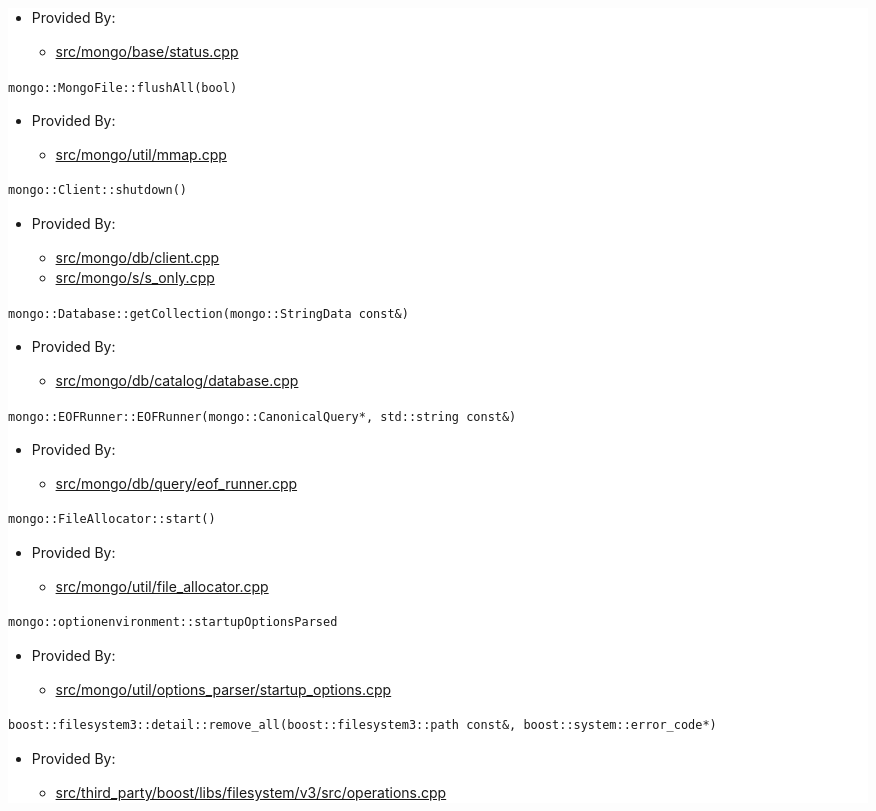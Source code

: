 - Provided By:

    - [src/mongo/base/status.cpp](../../../../utilities/base\_utilites)

<div></div>

    mongo::MongoFile::flushAll(bool)

- Provided By:

    - [src/mongo/util/mmap.cpp](../../../../storage/mmap)

<div></div>

    mongo::Client::shutdown()

- Provided By:

    - [src/mongo/db/client.cpp](../../../../queries/client\_and\_operation\_tracking)
    - [src/mongo/s/s\_only.cpp](../../../../queries/client\_and\_operation\_tracking)

<div></div>

    mongo::Database::getCollection(mongo::StringData const&)

- Provided By:

    - [src/mongo/db/catalog/database.cpp](../../../../storage/storage\_layer\_structure)

<div></div>

    mongo::EOFRunner::EOFRunner(mongo::CanonicalQuery*, std::string const&)

- Provided By:

    - [src/mongo/db/query/eof\_runner.cpp](../../../../queries/core\_query\_system)

<div></div>

    mongo::FileAllocator::start()

- Provided By:

    - [src/mongo/util/file\_allocator.cpp](../../../../storage/file\_allocation)

<div></div>

    mongo::optionenvironment::startupOptionsParsed

- Provided By:

    - [src/mongo/util/options\_parser/startup\_options.cpp](../../../../process\_management/startup\_initialization)

<div></div>

    boost::filesystem3::detail::remove_all(boost::filesystem3::path const&, boost::system::error_code*)

- Provided By:

    - [src/third\_party/boost/libs/filesystem/v3/src/operations.cpp](../../../../third\_party/boost\_filesystem)

<div></div>
